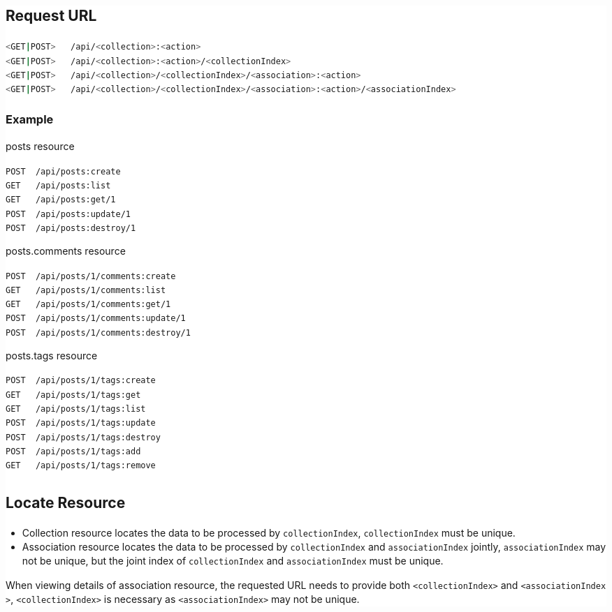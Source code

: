 ## Request URL

```bash
<GET|POST>   /api/<collection>:<action>
<GET|POST>   /api/<collection>:<action>/<collectionIndex>
<GET|POST>   /api/<collection>/<collectionIndex>/<association>:<action>
<GET|POST>   /api/<collection>/<collectionIndex>/<association>:<action>/<associationIndex>
```

### Example

posts resource

```bash
POST  /api/posts:create
GET   /api/posts:list
GET   /api/posts:get/1
POST  /api/posts:update/1
POST  /api/posts:destroy/1
```

posts.comments resource

```bash
POST  /api/posts/1/comments:create
GET   /api/posts/1/comments:list
GET   /api/posts/1/comments:get/1
POST  /api/posts/1/comments:update/1
POST  /api/posts/1/comments:destroy/1
```

posts.tags resource

```bash
POST  /api/posts/1/tags:create
GET   /api/posts/1/tags:get
GET   /api/posts/1/tags:list
POST  /api/posts/1/tags:update
POST  /api/posts/1/tags:destroy
POST  /api/posts/1/tags:add
GET   /api/posts/1/tags:remove
```

## Locate Resource

- Collection resource locates the data to be processed by `collectionIndex`, `collectionIndex` must be unique.
- Association resource locates the data to be processed by `collectionIndex` and `associationIndex` jointly, `associationIndex` may not be unique, but the joint index of `collectionIndex` and `associationIndex` must be unique.

When viewing details of association resource, the requested URL needs to provide both `<collectionIndex>` and `<associationIndex>`, `<collectionIndex>` is necessary as `<associationIndex>` may not be unique.
